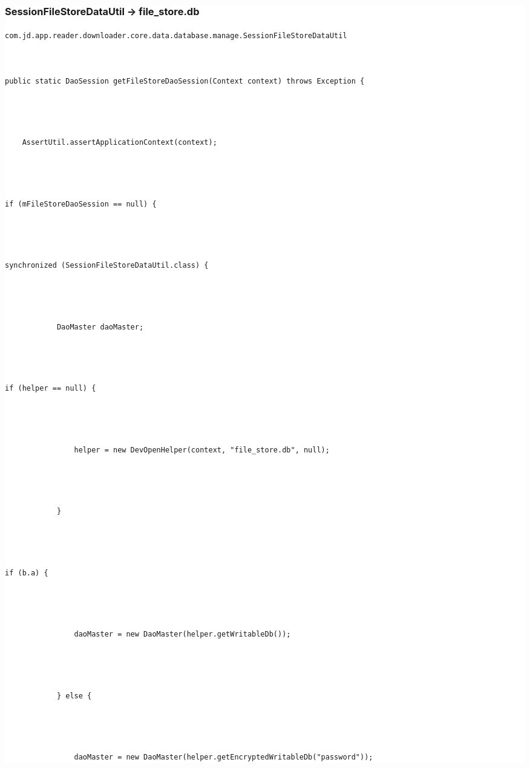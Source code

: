 ### [](#sessionfilestoredatautil-file_storedb)SessionFileStoreDataUtil -> file_store.db

`com.jd.app.reader.downloader.core.data.database.manage.SessionFileStoreDataUtil`

```
	

public static DaoSession getFileStoreDaoSession(Context context) throws Exception {


	

    AssertUtil.assertApplicationContext(context);


	

if (mFileStoreDaoSession == null) {


	

synchronized (SessionFileStoreDataUtil.class) {


	

            DaoMaster daoMaster;


	

if (helper == null) {


	

                helper = new DevOpenHelper(context, "file_store.db", null);


	

            }


	

if (b.a) {


	

                daoMaster = new DaoMaster(helper.getWritableDb());


	

            } else {


	

                daoMaster = new DaoMaster(helper.getEncryptedWritableDb("password"));
```